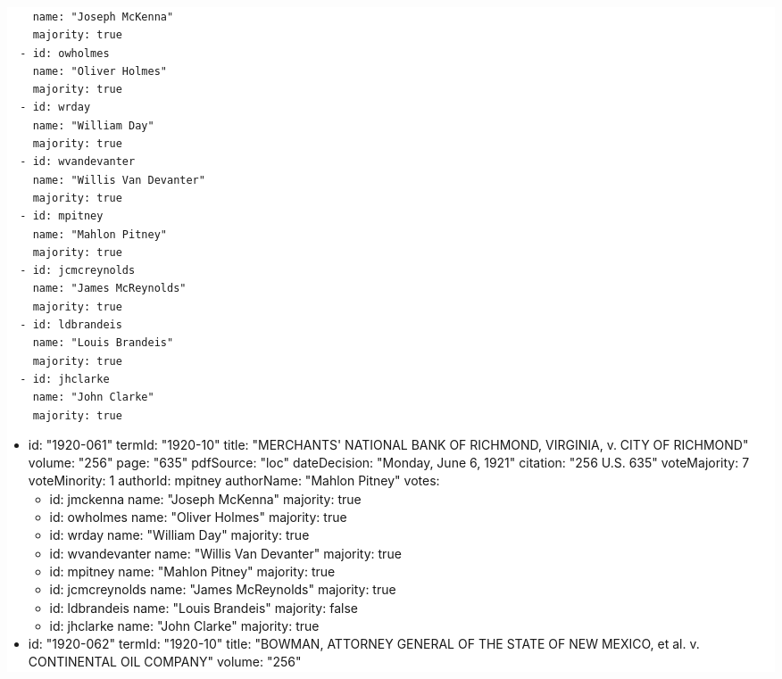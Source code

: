         name: "Joseph McKenna"
        majority: true
      - id: owholmes
        name: "Oliver Holmes"
        majority: true
      - id: wrday
        name: "William Day"
        majority: true
      - id: wvandevanter
        name: "Willis Van Devanter"
        majority: true
      - id: mpitney
        name: "Mahlon Pitney"
        majority: true
      - id: jcmcreynolds
        name: "James McReynolds"
        majority: true
      - id: ldbrandeis
        name: "Louis Brandeis"
        majority: true
      - id: jhclarke
        name: "John Clarke"
        majority: true
  - id: "1920-061"
    termId: "1920-10"
    title: "MERCHANTS' NATIONAL BANK OF RICHMOND, VIRGINIA, v. CITY OF RICHMOND"
    volume: "256"
    page: "635"
    pdfSource: "loc"
    dateDecision: "Monday, June 6, 1921"
    citation: "256 U.S. 635"
    voteMajority: 7
    voteMinority: 1
    authorId: mpitney
    authorName: "Mahlon Pitney"
    votes:
      - id: jmckenna
        name: "Joseph McKenna"
        majority: true
      - id: owholmes
        name: "Oliver Holmes"
        majority: true
      - id: wrday
        name: "William Day"
        majority: true
      - id: wvandevanter
        name: "Willis Van Devanter"
        majority: true
      - id: mpitney
        name: "Mahlon Pitney"
        majority: true
      - id: jcmcreynolds
        name: "James McReynolds"
        majority: true
      - id: ldbrandeis
        name: "Louis Brandeis"
        majority: false
      - id: jhclarke
        name: "John Clarke"
        majority: true
  - id: "1920-062"
    termId: "1920-10"
    title: "BOWMAN, ATTORNEY GENERAL OF THE STATE OF NEW MEXICO, et al. v. CONTINENTAL OIL COMPANY"
    volume: "256"